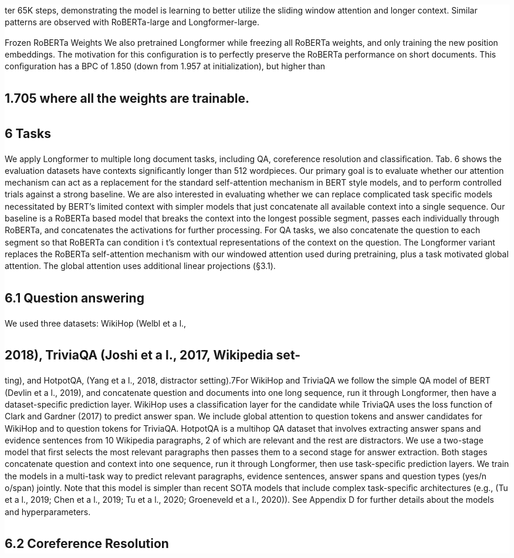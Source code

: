 ter 65K steps, demonstrating the model is learning to better utilize the sliding window attention and longer context. Similar patterns are observed with RoBERTa-large and Longformer-large.

Frozen RoBERTa Weights We also pretrained Longformer while freezing all RoBERTa weights, and only training the new position embeddings. The motivation for this conﬁguration is to perfectly preserve the RoBERTa performance on short documents. This conﬁguration has a BPC of 1.850 (down from 1.957 at initialization), but higher than

## 1.705 where all the weights are trainable.

## 6 Tasks

We apply Longformer to multiple long document tasks, including QA, coreference resolution and classiﬁcation. Tab. 6 shows the evaluation datasets have contexts signiﬁcantly longer than 512 wordpieces. Our primary goal is to evaluate whether our attention mechanism can act as a replacement for the standard self-attention mechanism in BERT style models, and to perform controlled trials against a strong baseline. We are also interested in evaluating whether we can replace complicated task speciﬁc models necessitated by BERT’s limited context with simpler models that just concatenate all available context into a single sequence. Our baseline is a RoBERTa based model that breaks the context into the longest possible segment, passes each individually through RoBERTa, and concatenates the activations for further processing. For QA tasks, we also concatenate the question to each segment so that RoBERTa can condition i t’s contextual representations of the context on the question. The Longformer variant replaces the RoBERTa self-attention mechanism with our windowed attention used during pretraining, plus a task motivated global attention. The global attention uses additional linear projections (§3.1).

## 6.1 Question answering

We used three datasets: WikiHop (Welbl et a l.,

## 2018), TriviaQA (Joshi et a l., 2017, Wikipedia set-

ting), and HotpotQA, (Yang et a l., 2018, distractor setting).7For WikiHop and TriviaQA we follow the simple QA model of BERT (Devlin et a l., 2019), and concatenate question and documents into one long sequence, run it through Longformer, then have a dataset-speciﬁc prediction layer. WikiHop uses a classiﬁcation layer for the candidate while TriviaQA uses the loss function of Clark and Gardner (2017) to predict answer span. We include global attention to question tokens and answer candidates for WikiHop and to question tokens for TriviaQA. HotpotQA is a multihop QA dataset that involves extracting answer spans and evidence sentences from 10 Wikipedia paragraphs, 2 of which are relevant and the rest are distractors. We use a two-stage model that ﬁrst selects the most relevant paragraphs then passes them to a second stage for answer extraction. Both stages concatenate question and context into one sequence, run it through Longformer, then use task-speciﬁc prediction layers. We train the models in a multi-task way to predict relevant paragraphs, evidence sentences, answer spans and question types (yes/n o/span) jointly. Note that this model is simpler than recent SOTA models that include complex task-speciﬁc architectures (e.g., (Tu et a l., 2019; Chen et a l., 2019; Tu et a l., 2020; Groeneveld et a l., 2020)). See Appendix D for further details about the models and hyperparameters.

## 6.2 Coreference Resolution
